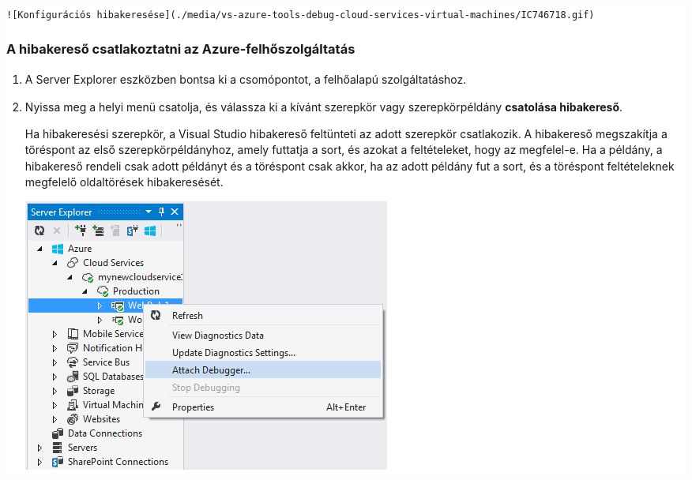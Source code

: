     ![Konfigurációs hibakeresése](./media/vs-azure-tools-debug-cloud-services-virtual-machines/IC746718.gif)

### <a name="to-attach-the-debugger-to-a-cloud-service-in-azure"></a>A hibakereső csatlakoztatni az Azure-felhőszolgáltatás

1. A Server Explorer eszközben bontsa ki a csomópontot, a felhőalapú szolgáltatáshoz.

2. Nyissa meg a helyi menü csatolja, és válassza ki a kívánt szerepkör vagy szerepkörpéldány **csatolása hibakereső**.

    Ha hibakeresési szerepkör, a Visual Studio hibakereső feltünteti az adott szerepkör csatlakozik. A hibakereső megszakítja a töréspont az első szerepkörpéldányhoz, amely futtatja a sort, és azokat a feltételeket, hogy az megfelel-e. Ha a példány, a hibakereső rendeli csak adott példányt és a töréspont csak akkor, ha az adott példány fut a sort, és a töréspont feltételeknek megfelelő oldaltörések hibakeresését.

    ![Hibakereső csatlakoztatása](./media/vs-azure-tools-debug-cloud-services-virtual-machines/IC746719.gif)
